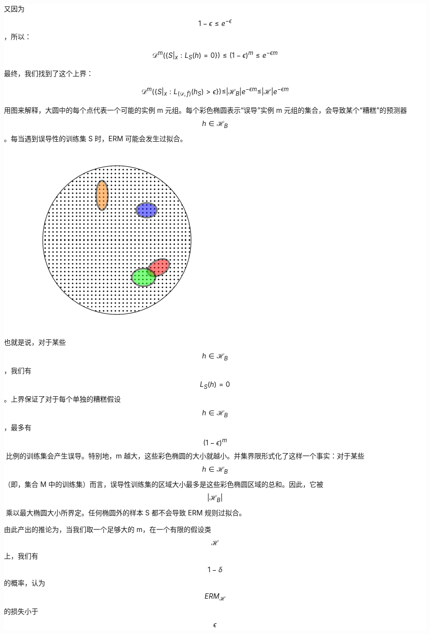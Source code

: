 又因为 $$ 1 - \epsilon \leq e^{-\epsilon} $$，所以：

$$
\mathcal{D}^m(\{S|_x : L_S(h) = 0\}) \leq (1 - \epsilon)^m \leq e^{-\epsilon m}
$$

最终，我们找到了这个上界：

$$
\mathcal{D}^m(\{S|_x : L_{(\mathcal{D}, f)}(h_S) > \epsilon\}) \leq |\mathcal{H}_B| e^{-\epsilon m} \leq |\mathcal{H}| e^{-\epsilon m}
$$

用图来解释，大圆中的每个点代表一个可能的实例 m 元组。每个彩色椭圆表示“误导”实例 m 元组的集合，会导致某个“糟糕”的预测器 $$ h \in \mathcal{H}_B $$ 。每当遇到误导性的训练集 S 时，ERM 可能会发生过拟合。

![](./img/be.png)

也就是说，对于某些 $$ h \in \mathcal{H}_B $$，我们有 $$L_S(h)=0$$。上界保证了对于每个单独的糟糕假设 $$ h \in \mathcal{H}_B $$​，最多有 $$(1 - \epsilon)^m$$ 比例的训练集会产生误导。特别地，m 越大，这些彩色椭圆的大小就越小。并集界限形式化了这样一个事实：对于某些 $$ h \in \mathcal{H}_B $$​（即，集合 M 中的训练集）而言，误导性训练集的区域大小最多是这些彩色椭圆区域的总和。因此，它被 $$|\mathcal{H}_B|$$ 乘以最大椭圆大小所界定。任何椭圆外的样本 S 都不会导致 ERM 规则过拟合。

由此产出的推论为，当我们取一个足够大的 m，在一个有限的假设类 $$ \mathcal{H} $$上，我们有 $$1-\delta$$ 的概率，认为 $$ERM_{\mathcal{H}}$$ 的损失小于 $$\epsilon$$
